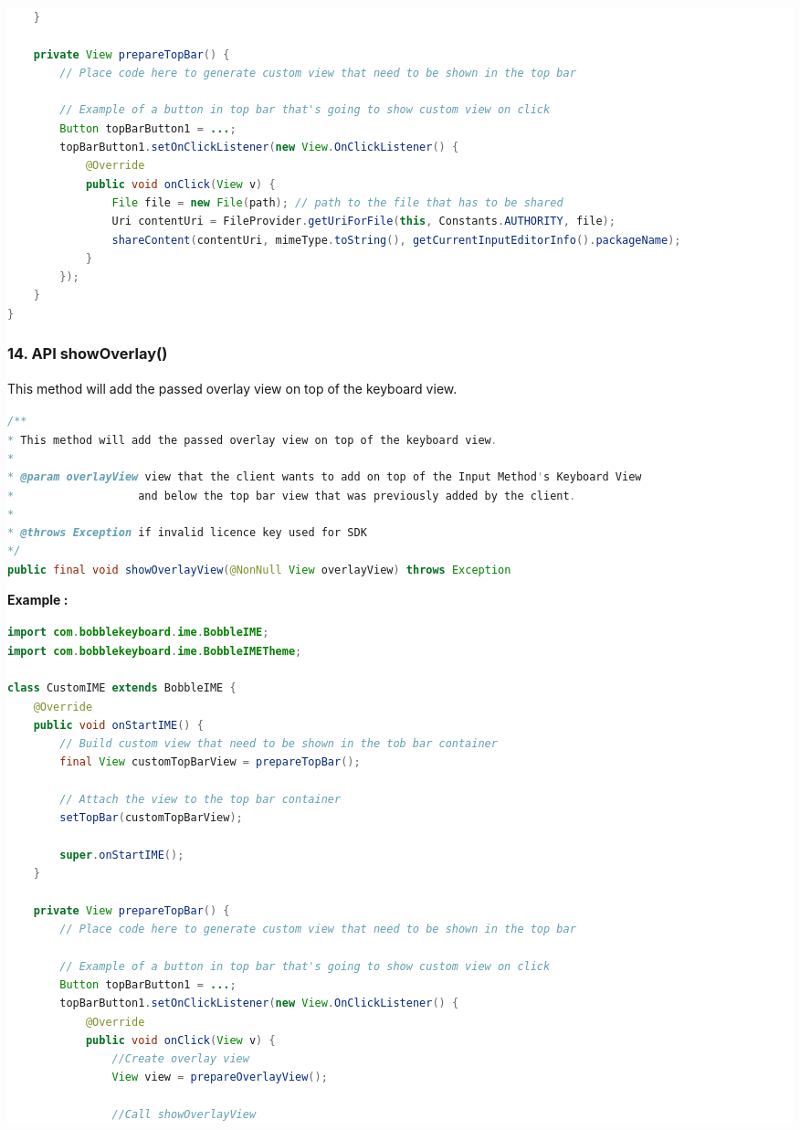 ```java
    }
    
    private View prepareTopBar() {
        // Place code here to generate custom view that need to be shown in the top bar
        
        // Example of a button in top bar that's going to show custom view on click
        Button topBarButton1 = ...;
        topBarButton1.setOnClickListener(new View.OnClickListener() {
            @Override
            public void onClick(View v) {
                File file = new File(path); // path to the file that has to be shared
                Uri contentUri = FileProvider.getUriForFile(this, Constants.AUTHORITY, file);
                shareContent(contentUri, mimeType.toString(), getCurrentInputEditorInfo().packageName);
            }
        });
    }
}
```

### 14. API showOverlay()

This method will add the passed overlay view on top of the keyboard view.

```java
/**
* This method will add the passed overlay view on top of the keyboard view.
*
* @param overlayView view that the client wants to add on top of the Input Method's Keyboard View
*                   and below the top bar view that was previously added by the client.
*
* @throws Exception if invalid licence key used for SDK
*/
public final void showOverlayView(@NonNull View overlayView) throws Exception
```

**Example :**
```java
import com.bobblekeyboard.ime.BobbleIME;
import com.bobblekeyboard.ime.BobbleIMETheme;

class CustomIME extends BobbleIME {
    @Override
    public void onStartIME() {
        // Build custom view that need to be shown in the tob bar container
        final View customTopBarView = prepareTopBar();
        
        // Attach the view to the top bar container
        setTopBar(customTopBarView);
        
        super.onStartIME();
    }
    
    private View prepareTopBar() {
        // Place code here to generate custom view that need to be shown in the top bar
        
        // Example of a button in top bar that's going to show custom view on click
        Button topBarButton1 = ...;
        topBarButton1.setOnClickListener(new View.OnClickListener() {
            @Override
            public void onClick(View v) {
                //Create overlay view
                View view = prepareOverlayView();
                
                //Call showOverlayView
```